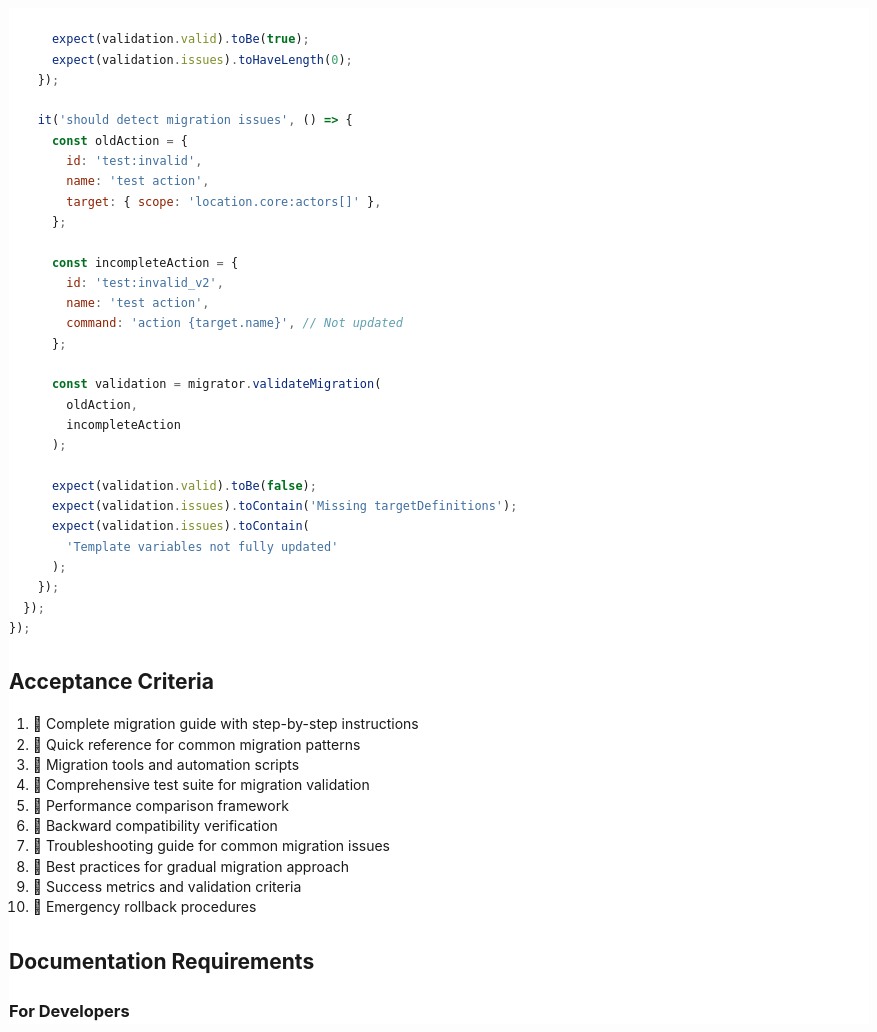 ```javascript

      expect(validation.valid).toBe(true);
      expect(validation.issues).toHaveLength(0);
    });

    it('should detect migration issues', () => {
      const oldAction = {
        id: 'test:invalid',
        name: 'test action',
        target: { scope: 'location.core:actors[]' },
      };

      const incompleteAction = {
        id: 'test:invalid_v2',
        name: 'test action',
        command: 'action {target.name}', // Not updated
      };

      const validation = migrator.validateMigration(
        oldAction,
        incompleteAction
      );

      expect(validation.valid).toBe(false);
      expect(validation.issues).toContain('Missing targetDefinitions');
      expect(validation.issues).toContain(
        'Template variables not fully updated'
      );
    });
  });
});
```

## Acceptance Criteria

1.  Complete migration guide with step-by-step instructions
2.  Quick reference for common migration patterns
3.  Migration tools and automation scripts
4.  Comprehensive test suite for migration validation
5.  Performance comparison framework
6.  Backward compatibility verification
7.  Troubleshooting guide for common migration issues
8.  Best practices for gradual migration approach
9.  Success metrics and validation criteria
10.  Emergency rollback procedures

## Documentation Requirements

### For Developers
